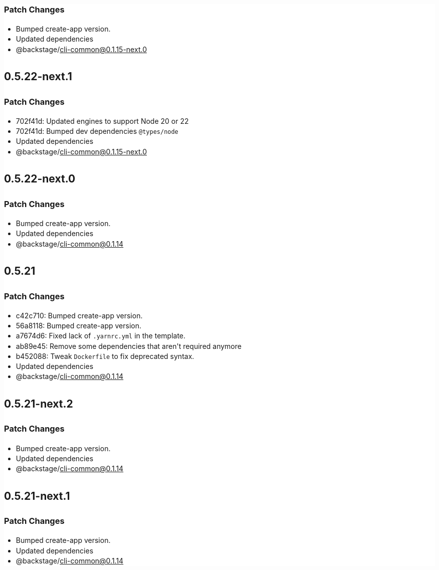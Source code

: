 ### Patch Changes

- Bumped create-app version.
- Updated dependencies
 - @backstage/cli-common@0.1.15-next.0

## 0.5.22-next.1

### Patch Changes

- 702f41d: Updated engines to support Node 20 or 22
- 702f41d: Bumped dev dependencies `@types/node`
- Updated dependencies
 - @backstage/cli-common@0.1.15-next.0

## 0.5.22-next.0

### Patch Changes

- Bumped create-app version.
- Updated dependencies
 - @backstage/cli-common@0.1.14

## 0.5.21

### Patch Changes

- c42c710: Bumped create-app version.
- 56a8118: Bumped create-app version.
- a7674d6: Fixed lack of `.yarnrc.yml` in the template.
- ab89e45: Remove some dependencies that aren't required anymore
- b452088: Tweak `Dockerfile` to fix deprecated syntax.
- Updated dependencies
 - @backstage/cli-common@0.1.14

## 0.5.21-next.2

### Patch Changes

- Bumped create-app version.
- Updated dependencies
 - @backstage/cli-common@0.1.14

## 0.5.21-next.1

### Patch Changes

- Bumped create-app version.
- Updated dependencies
 - @backstage/cli-common@0.1.14
